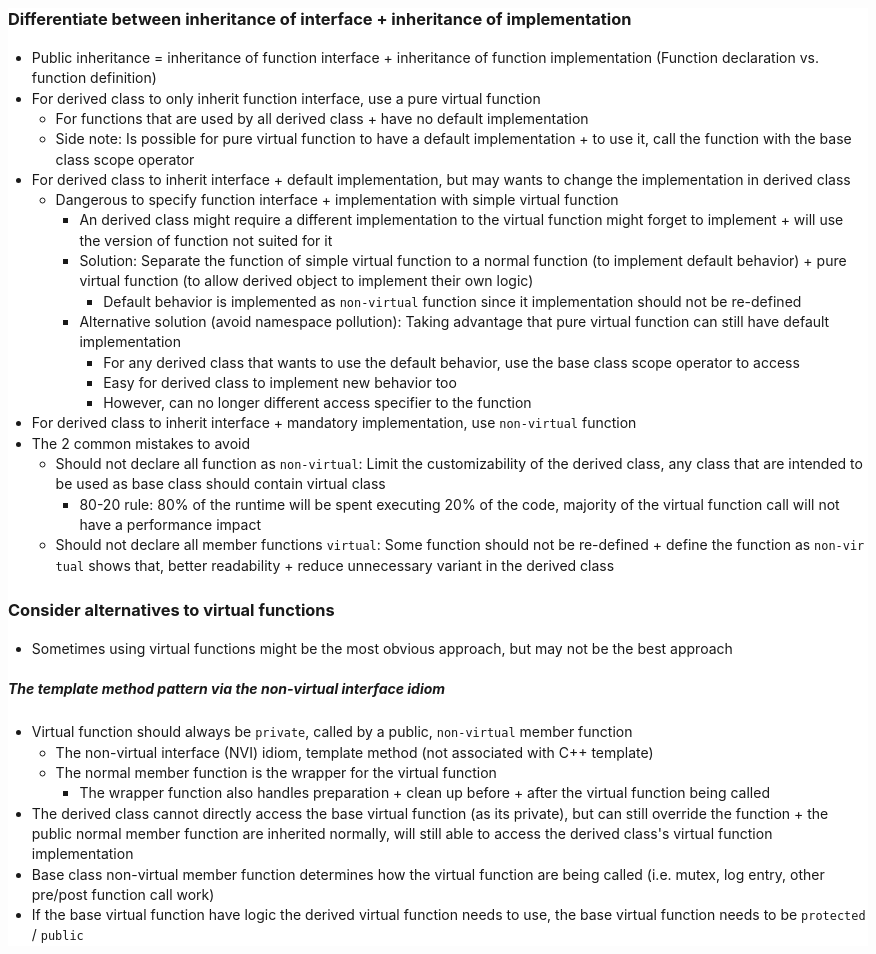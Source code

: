 ### Differentiate between inheritance of interface + inheritance of implementation

- Public inheritance = inheritance of function interface + inheritance of function implementation (Function declaration vs. function definition)
- For derived class to only inherit function interface, use a pure virtual function
	- For functions that are used by all derived class + have no default implementation
	- Side note: Is possible for pure virtual function to have a default implementation + to use it, call the function with the base class scope operator
- For derived class to inherit interface + default implementation, but may wants to change the implementation in derived class
	- Dangerous to specify function interface + implementation with simple virtual function
		- An derived class might require a different implementation to the virtual function might forget to implement + will use the version of function not suited for it
		- Solution: Separate the function of simple virtual function to a normal function (to implement default behavior) + pure virtual function (to allow derived object to implement their own logic)
			- Default behavior is implemented as `non-virtual` function since it implementation should not be re-defined
		- Alternative solution (avoid namespace pollution): Taking advantage that pure virtual function can still have default implementation
			- For any derived class that wants to use the default behavior, use the base class scope operator to access
			- Easy for derived class to implement new behavior too
			- However, can no longer different access specifier to the function
- For derived class to inherit interface + mandatory implementation, use `non-virtual` function
- The 2 common mistakes to avoid
	- Should not declare all function as `non-virtual`: Limit the customizability of the derived class, any class that are intended to be used as base class should contain virtual class
		- 80-20 rule: 80% of the runtime will be spent executing 20% of the code, majority of the virtual function call will not have a performance impact
	- Should not declare all member functions `virtual`: Some function should not be re-defined + define the function as `non-virtual` shows that, better readability + reduce unnecessary variant in the derived class

### Consider alternatives to virtual functions

- Sometimes using virtual functions might be the most obvious approach, but may not be the best approach

##### The template method pattern via the non-virtual interface idiom

- Virtual function should always be `private`, called by a public, `non-virtual` member function
	- The non-virtual interface (NVI) idiom, template method (not associated with C++ template)
	- The normal member function is the wrapper for the virtual function
		- The wrapper function also handles preparation + clean up before + after the virtual function being called
- The derived class cannot directly access the base virtual function (as its private), but can still override the function + the public normal member function are inherited normally, will still able to access the derived class's virtual function implementation
- Base class non-virtual member function determines how the virtual function are being called (i.e. mutex, log entry, other pre/post function call work)
- If the base virtual function have logic the derived virtual function needs to use, the base virtual function needs to be `protected` / `public`
